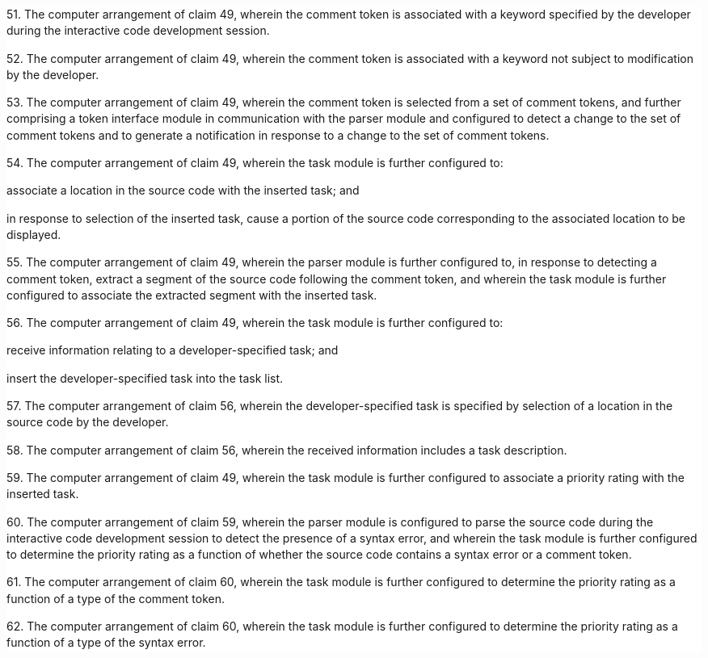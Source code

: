 51\. The computer arrangement of claim 49, wherein the comment token is
associated with a keyword specified by the developer during the
interactive code development session.

52\. The computer arrangement of claim 49, wherein the comment token is
associated with a keyword not subject to modification by the developer.

53\. The computer arrangement of claim 49, wherein the comment token is
selected from a set of comment tokens, and further comprising a token
interface module in communication with the parser module and configured
to detect a change to the set of comment tokens and to generate a
notification in response to a change to the set of comment tokens.

54\. The computer arrangement of claim 49, wherein the task module is
further configured to:

associate a location in the source code with the inserted task; and

in response to selection of the inserted task, cause a portion of the
source code corresponding to the associated location to be displayed.

55\. The computer arrangement of claim 49, wherein the parser module is
further configured to, in response to detecting a comment token, extract
a segment of the source code following the comment token, and wherein
the task module is further configured to associate the extracted segment
with the inserted task.

56\. The computer arrangement of claim 49, wherein the task module is
further configured to:

receive information relating to a developer-specified task; and

insert the developer-specified task into the task list.

57\. The computer arrangement of claim 56, wherein the
developer-specified task is specified by selection of a location in the
source code by the developer.

58\. The computer arrangement of claim 56, wherein the received
information includes a task description.

59\. The computer arrangement of claim 49, wherein the task module is
further configured to associate a priority rating with the inserted
task.

60\. The computer arrangement of claim 59, wherein the parser module is
configured to parse the source code during the interactive code
development session to detect the presence of a syntax error, and
wherein the task module is further configured to determine the priority
rating as a function of whether the source code contains a syntax error
or a comment token.

61\. The computer arrangement of claim 60, wherein the task module is
further configured to determine the priority rating as a function of a
type of the comment token.

62\. The computer arrangement of claim 60, wherein the task module is
further configured to determine the priority rating as a function of a
type of the syntax error.

